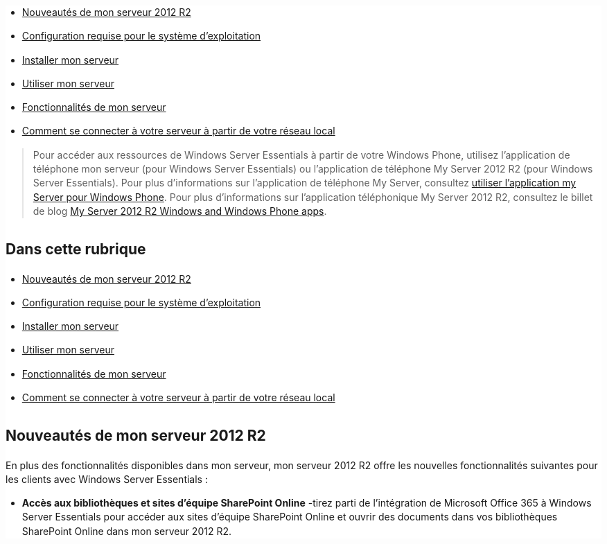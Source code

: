 -   [Nouveautés de mon serveur 2012 R2](Use-the-My-Server-App-to-Connect-to-Windows-Server-Essentials.md#BKMK_WhatsNew)  
  
-   [Configuration requise pour le système d’exploitation](Use-the-My-Server-App-to-Connect-to-Windows-Server-Essentials.md#BKMK_OS)  
  
-   [Installer mon serveur](Use-the-My-Server-App-to-Connect-to-Windows-Server-Essentials.md#BKMK_Install)  
  
-   [Utiliser mon serveur](Use-the-My-Server-App-to-Connect-to-Windows-Server-Essentials.md#BKMK_UseServer)  
  
-   [Fonctionnalités de mon serveur](Use-the-My-Server-App-to-Connect-to-Windows-Server-Essentials.md#BKMK_Features)  
  
-   [Comment se connecter à votre serveur à partir de votre réseau local](Use-the-My-Server-App-to-Connect-to-Windows-Server-Essentials.md#BKMK_ConnectServer)  

>  Pour accéder aux ressources de Windows Server Essentials à partir de votre Windows Phone, utilisez l’application de téléphone mon serveur (pour Windows Server Essentials) ou l’application de téléphone My Server 2012 R2 (pour Windows Server Essentials). Pour plus d’informations sur l’application de téléphone My Server, consultez [utiliser l’application my Server pour Windows Phone](../use/Work-Remotely-in-Windows-Server-Essentials.md#BKMK_2). Pour plus d’informations sur l’application téléphonique My Server 2012 R2, consultez le billet de blog [My Server 2012 R2 Windows and Windows Phone apps](https://blogs.technet.com/b/sbs/archive/2013/11/19/my-server-2012-r2-windows-and-windows-phone-apps.aspx).  
  
## <a name="in-this-topic"></a>Dans cette rubrique  
  
-   [Nouveautés de mon serveur 2012 R2](../use/Use-the-My-Server-App-to-Connect-to-Windows-Server-Essentials.md#BKMK_WhatsNew)  
  
-   [Configuration requise pour le système d’exploitation](../use/Use-the-My-Server-App-to-Connect-to-Windows-Server-Essentials.md#BKMK_OS)  
  
-   [Installer mon serveur](../use/Use-the-My-Server-App-to-Connect-to-Windows-Server-Essentials.md#BKMK_Install)  
  
-   [Utiliser mon serveur](../use/Use-the-My-Server-App-to-Connect-to-Windows-Server-Essentials.md#BKMK_UseServer)  
  
-   [Fonctionnalités de mon serveur](../use/Use-the-My-Server-App-to-Connect-to-Windows-Server-Essentials.md#BKMK_Features)  
  
-   [Comment se connecter à votre serveur à partir de votre réseau local](../use/Use-the-My-Server-App-to-Connect-to-Windows-Server-Essentials.md#BKMK_ConnectServer)  

  
##  <a name="whats-new-in-my-server-2012-r2"></a><a name="BKMK_WhatsNew"></a>Nouveautés de mon serveur 2012 R2  
 En plus des fonctionnalités disponibles dans mon serveur, mon serveur 2012 R2 offre les nouvelles fonctionnalités suivantes pour les clients avec Windows Server Essentials :  
  
-   **Accès aux bibliothèques et sites d’équipe SharePoint Online** -tirez parti de l’intégration de Microsoft Office 365 à Windows Server Essentials pour accéder aux sites d’équipe SharePoint Online et ouvrir des documents dans vos bibliothèques SharePoint Online dans mon serveur 2012 R2.  
  